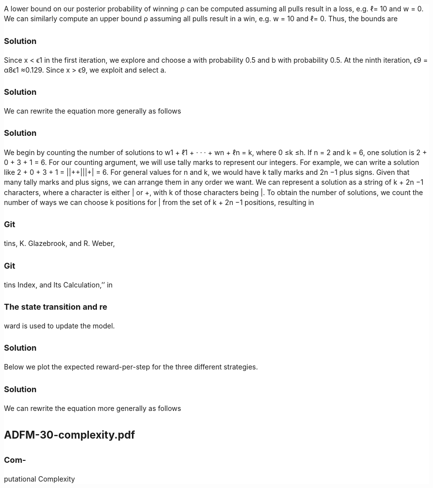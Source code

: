 A lower bound on our posterior probability of winning ρ can be computed
assuming all pulls result in a loss, e.g. ℓ= 10 and w = 0. We can similarly compute an
upper bound ρ assuming all pulls result in a win, e.g. w = 10 and ℓ= 0. Thus, the bounds
are

### Solution

Since x < ϵ1 in the first iteration, we explore and choose a with probability 0.5
and b with probability 0.5. At the ninth iteration, ϵ9 = α8ϵ1 ≈0.129. Since x > ϵ9, we
exploit and select a.

### Solution

We can rewrite the equation more generally as follows

### Solution

We begin by counting the number of solutions to w1 + ℓ1 + · · · + wn + ℓn = k,
where 0 ≤k ≤h. If n = 2 and k = 6, one solution is 2 + 0 + 3 + 1 = 6. For our counting
argument, we will use tally marks to represent our integers. For example, we can write a
solution like 2 + 0 + 3 + 1 = ||++|||+| = 6. For general values for n and k, we would have
k tally marks and 2n −1 plus signs. Given that many tally marks and plus signs, we can
arrange them in any order we want. We can represent a solution as a string of k + 2n −1
characters, where a character is either | or +, with k of those characters being |. To obtain
the number of solutions, we count the number of ways we can choose k positions for |
from the set of k + 2n −1 positions, resulting in

### Git

tins, K. Glazebrook, and R. Weber,

### Git

tins Index, and Its Calculation,’’ in

### The state transition and re

ward is used to update the model.

### Solution

Below we plot the expected reward-per-step for the three different strategies.

### Solution

We can rewrite the equation more generally as follows

## ADFM-30-complexity.pdf

### Com-
putational Complexity
